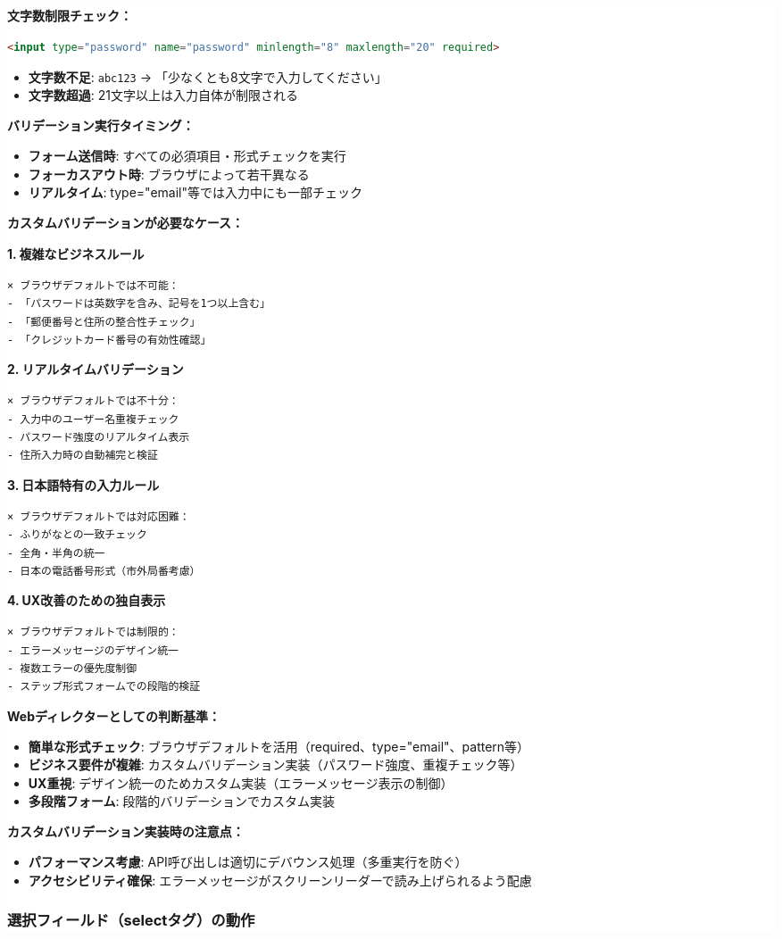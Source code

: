 **文字数制限チェック：**
```html
<input type="password" name="password" minlength="8" maxlength="20" required>
```
- **文字数不足**: `abc123` → 「少なくとも8文字で入力してください」
- **文字数超過**: 21文字以上は入力自体が制限される

**バリデーション実行タイミング：**
- **フォーム送信時**: すべての必須項目・形式チェックを実行
- **フォーカスアウト時**: ブラウザによって若干異なる
- **リアルタイム**: type="email"等では入力中にも一部チェック

**カスタムバリデーションが必要なケース：**

**1. 複雑なビジネスルール**
```
× ブラウザデフォルトでは不可能：
- 「パスワードは英数字を含み、記号を1つ以上含む」
- 「郵便番号と住所の整合性チェック」
- 「クレジットカード番号の有効性確認」
```

**2. リアルタイムバリデーション**
```
× ブラウザデフォルトでは不十分：
- 入力中のユーザー名重複チェック
- パスワード強度のリアルタイム表示
- 住所入力時の自動補完と検証
```

**3. 日本語特有の入力ルール**
```
× ブラウザデフォルトでは対応困難：
- ふりがなとの一致チェック
- 全角・半角の統一
- 日本の電話番号形式（市外局番考慮）
```

**4. UX改善のための独自表示**
```
× ブラウザデフォルトでは制限的：
- エラーメッセージのデザイン統一
- 複数エラーの優先度制御
- ステップ形式フォームでの段階的検証
```

**Webディレクターとしての判断基準：**
- **簡単な形式チェック**: ブラウザデフォルトを活用（required、type="email"、pattern等）
- **ビジネス要件が複雑**: カスタムバリデーション実装（パスワード強度、重複チェック等）
- **UX重視**: デザイン統一のためカスタム実装（エラーメッセージ表示の制御）
- **多段階フォーム**: 段階的バリデーションでカスタム実装

**カスタムバリデーション実装時の注意点：**
- **パフォーマンス考慮**: API呼び出しは適切にデバウンス処理（多重実行を防ぐ）
- **アクセシビリティ確保**: エラーメッセージがスクリーンリーダーで読み上げられるよう配慮

### 選択フィールド（selectタグ）の動作
